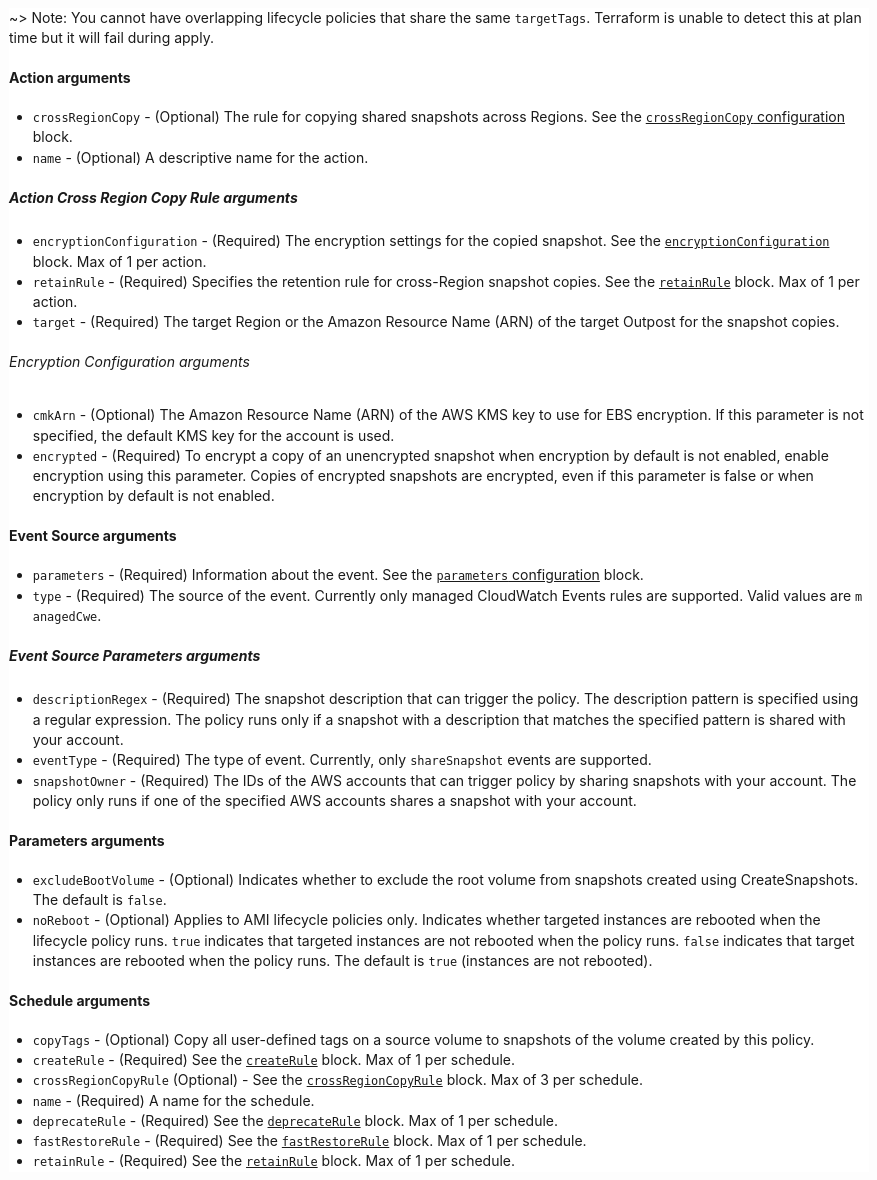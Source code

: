 \~> Note: You cannot have overlapping lifecycle policies that share the same `targetTags`. Terraform is unable to detect this at plan time but it will fail during apply.

#### Action arguments

* `crossRegionCopy` - (Optional) The rule for copying shared snapshots across Regions. See the [`crossRegionCopy` configuration](#action-cross-region-copy-rule-arguments) block.
* `name` - (Optional) A descriptive name for the action.

##### Action Cross Region Copy Rule arguments

* `encryptionConfiguration` - (Required) The encryption settings for the copied snapshot. See the [`encryptionConfiguration`](#encryption-configuration-arguments) block. Max of 1 per action.
* `retainRule` - (Required) Specifies the retention rule for cross-Region snapshot copies. See the [`retainRule`](#cross-region-copy-rule-retain-rule-arguments) block. Max of 1 per action.
* `target` - (Required) The target Region or the Amazon Resource Name (ARN) of the target Outpost for the snapshot copies.

###### Encryption Configuration arguments

* `cmkArn` - (Optional) The Amazon Resource Name (ARN) of the AWS KMS key to use for EBS encryption. If this parameter is not specified, the default KMS key for the account is used.
* `encrypted` - (Required) To encrypt a copy of an unencrypted snapshot when encryption by default is not enabled, enable encryption using this parameter. Copies of encrypted snapshots are encrypted, even if this parameter is false or when encryption by default is not enabled.

#### Event Source arguments

* `parameters` - (Required) Information about the event. See the [`parameters` configuration](#event-source-parameters-arguments) block.
* `type` - (Required) The source of the event. Currently only managed CloudWatch Events rules are supported. Valid values are `managedCwe`.

##### Event Source Parameters arguments

* `descriptionRegex` - (Required) The snapshot description that can trigger the policy. The description pattern is specified using a regular expression. The policy runs only if a snapshot with a description that matches the specified pattern is shared with your account.
* `eventType` - (Required) The type of event. Currently, only `shareSnapshot` events are supported.
* `snapshotOwner` - (Required) The IDs of the AWS accounts that can trigger policy by sharing snapshots with your account. The policy only runs if one of the specified AWS accounts shares a snapshot with your account.

#### Parameters arguments

* `excludeBootVolume` - (Optional) Indicates whether to exclude the root volume from snapshots created using CreateSnapshots. The default is `false`.
* `noReboot` - (Optional) Applies to AMI lifecycle policies only. Indicates whether targeted instances are rebooted when the lifecycle policy runs. `true` indicates that targeted instances are not rebooted when the policy runs. `false` indicates that target instances are rebooted when the policy runs. The default is `true` (instances are not rebooted).

#### Schedule arguments

* `copyTags` - (Optional) Copy all user-defined tags on a source volume to snapshots of the volume created by this policy.
* `createRule` - (Required) See the [`createRule`](#create-rule-arguments) block. Max of 1 per schedule.
* `crossRegionCopyRule` (Optional) - See the [`crossRegionCopyRule`](#cross-region-copy-rule-arguments) block. Max of 3 per schedule.
* `name` - (Required) A name for the schedule.
* `deprecateRule` - (Required) See the [`deprecateRule`](#deprecate-rule-arguments) block. Max of 1 per schedule.
* `fastRestoreRule` - (Required) See the [`fastRestoreRule`](#fast-restore-rule-arguments) block. Max of 1 per schedule.
* `retainRule` - (Required) See the [`retainRule`](#retain-rule-arguments) block. Max of 1 per schedule.